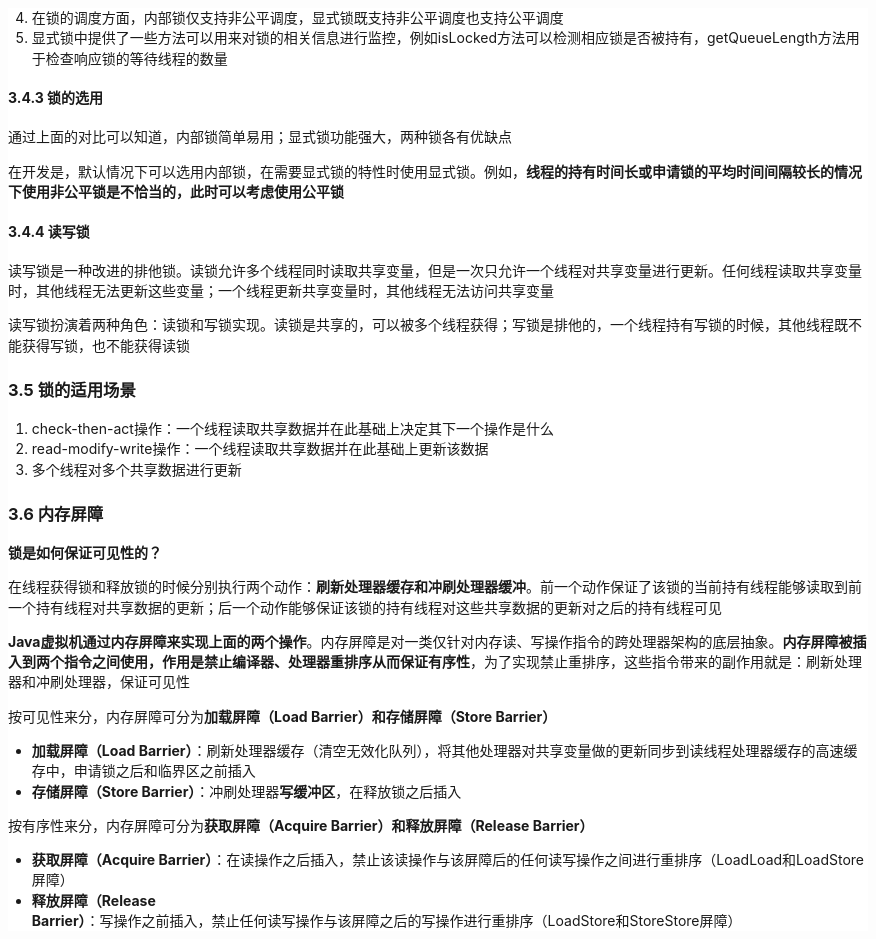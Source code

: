 4. 在锁的调度方面，内部锁仅支持非公平调度，显式锁既支持非公平调度也支持公平调度
5. 显式锁中提供了一些方法可以用来对锁的相关信息进行监控，例如isLocked方法可以检测相应锁是否被持有，getQueueLength方法用于检查响应锁的等待线程的数量

#### 3.4.3 锁的选用

通过上面的对比可以知道，内部锁简单易用；显式锁功能强大，两种锁各有优缺点

在开发是，默认情况下可以选用内部锁，在需要显式锁的特性时使用显式锁。例如，**线程的持有时间长或申请锁的平均时间间隔较长的情况下使用非公平锁是不恰当的，此时可以考虑使用公平锁**

#### 3.4.4 读写锁

读写锁是一种改进的排他锁。读锁允许多个线程同时读取共享变量，但是一次只允许一个线程对共享变量进行更新。任何线程读取共享变量时，其他线程无法更新这些变量；一个线程更新共享变量时，其他线程无法访问共享变量

读写锁扮演着两种角色：读锁和写锁实现。读锁是共享的，可以被多个线程获得；写锁是排他的，一个线程持有写锁的时候，其他线程既不能获得写锁，也不能获得读锁

### 3.5 锁的适用场景

1. check-then-act操作：一个线程读取共享数据并在此基础上决定其下一个操作是什么
2. read-modify-write操作：一个线程读取共享数据并在此基础上更新该数据
3. 多个线程对多个共享数据进行更新

### 3.6 内存屏障

**锁是如何保证可见性的？**

在线程获得锁和释放锁的时候分别执行两个动作：**刷新处理器缓存和冲刷处理器缓冲**。前一个动作保证了该锁的当前持有线程能够读取到前一个持有线程对共享数据的更新；后一个动作能够保证该锁的持有线程对这些共享数据的更新对之后的持有线程可见

**Java虚拟机通过内存屏障来实现上面的两个操作**。内存屏障是对一类仅针对内存读、写操作指令的跨处理器架构的底层抽象。**内存屏障被插入到两个指令之间使用，作用是禁止编译器、处理器重排序从而保证有序性**，为了实现禁止重排序，这些指令带来的副作用就是：刷新处理器和冲刷处理器，保证可见性

按可见性来分，内存屏障可分为**加载屏障（Load Barrier）和存储屏障（Store Barrier）**

* **加载屏障（Load Barrier）**：刷新处理器缓存（清空无效化队列），将其他处理器对共享变量做的更新同步到读线程处理器缓存的高速缓存中，申请锁之后和临界区之前插入
* **存储屏障（Store Barrier）**：冲刷处理器**写缓冲区**，在释放锁之后插入

按有序性来分，内存屏障可分为**获取屏障（Acquire Barrier）和释放屏障（Release Barrier）**

* **获取屏障（Acquire Barrier）**：在读操作之后插入，禁止该读操作与该屏障后的任何读写操作之间进行重排序（LoadLoad和LoadStore屏障）
* **释放屏障（Release Barrier）**：写操作之前插入，禁止任何读写操作与该屏障之后的写操作进行重排序（LoadStore和StoreStore屏障）
